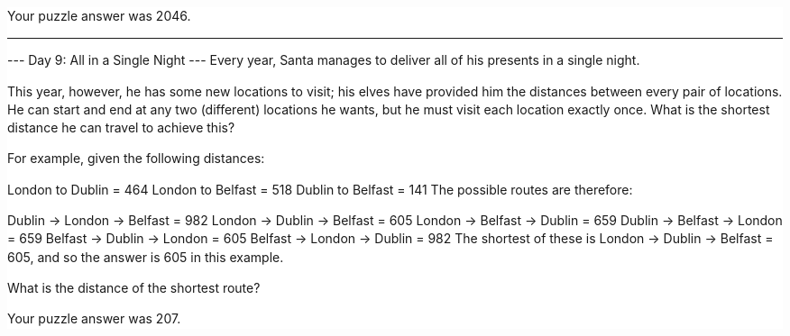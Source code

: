 Your puzzle answer was 2046.

-----------------------------------------------------------------------------------------------------------------------------------------
--- Day 9: All in a Single Night ---
Every year, Santa manages to deliver all of his presents in a single night.

This year, however, he has some new locations to visit; his elves have provided him the distances between every pair of locations. He can start and end at any two (different) locations he wants, but he must visit each location exactly once. What is the shortest distance he can travel to achieve this?

For example, given the following distances:

London to Dublin = 464
London to Belfast = 518
Dublin to Belfast = 141
The possible routes are therefore:

Dublin -> London -> Belfast = 982
London -> Dublin -> Belfast = 605
London -> Belfast -> Dublin = 659
Dublin -> Belfast -> London = 659
Belfast -> Dublin -> London = 605
Belfast -> London -> Dublin = 982
The shortest of these is London -> Dublin -> Belfast = 605, and so the answer is 605 in this example.

What is the distance of the shortest route?

Your puzzle answer was 207.



